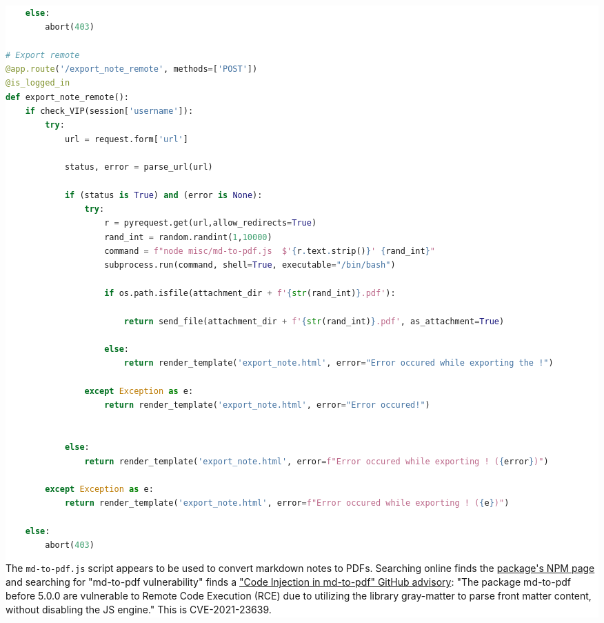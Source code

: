 ```python
    else:
        abort(403)

# Export remote
@app.route('/export_note_remote', methods=['POST'])
@is_logged_in
def export_note_remote():
    if check_VIP(session['username']):
        try:
            url = request.form['url']

            status, error = parse_url(url)

            if (status is True) and (error is None):
                try:
                    r = pyrequest.get(url,allow_redirects=True)
                    rand_int = random.randint(1,10000)
                    command = f"node misc/md-to-pdf.js  $'{r.text.strip()}' {rand_int}"
                    subprocess.run(command, shell=True, executable="/bin/bash")

                    if os.path.isfile(attachment_dir + f'{str(rand_int)}.pdf'):

                        return send_file(attachment_dir + f'{str(rand_int)}.pdf', as_attachment=True)

                    else:
                        return render_template('export_note.html', error="Error occured while exporting the !")

                except Exception as e:
                    return render_template('export_note.html', error="Error occured!")


            else:
                return render_template('export_note.html', error=f"Error occured while exporting ! ({error})")
            
        except Exception as e:
            return render_template('export_note.html', error=f"Error occured while exporting ! ({e})")

    else:
        abort(403)
```

The `md-to-pdf.js` script appears to be used to convert markdown notes to PDFs. Searching online finds the [package's NPM page](https://www.npmjs.com/package/md-to-pdf) and searching for "md-to-pdf vulnerability" finds a ["Code Injection in md-to-pdf" GitHub advisory](https://github.com/advisories/GHSA-x949-7cm6-fm6p): "The package md-to-pdf before 5.0.0 are vulnerable to Remote Code Execution (RCE) due to utilizing the library gray-matter to parse front matter content, without disabling the JS engine." This is CVE-2021-23639.
